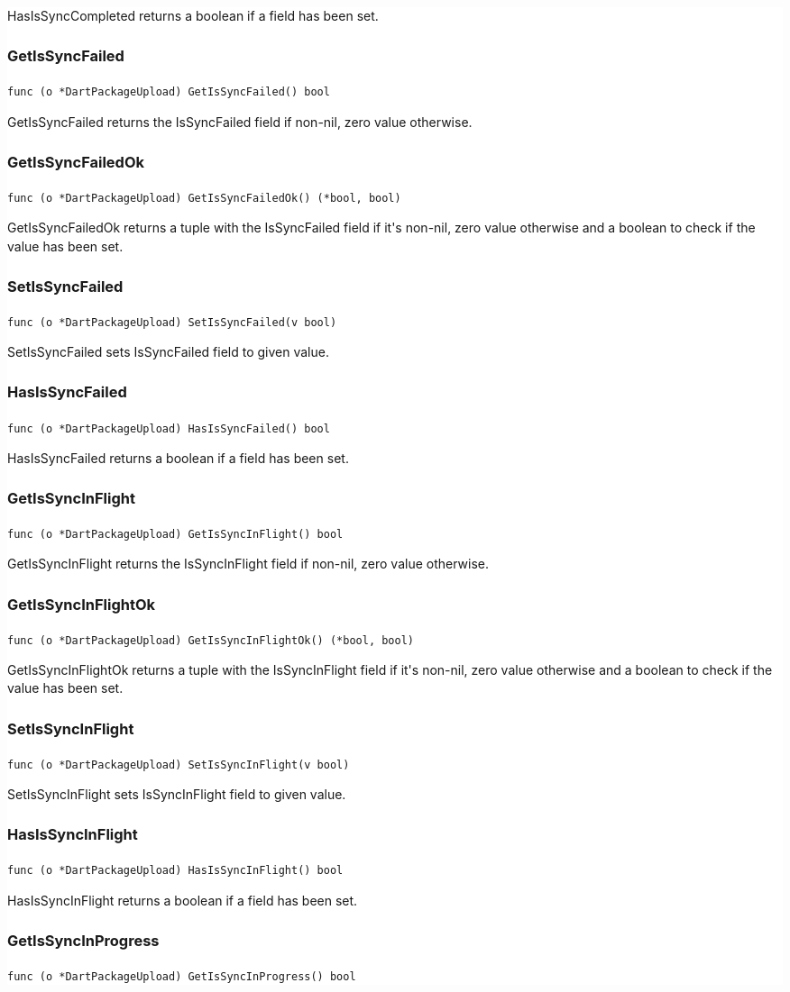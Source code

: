 HasIsSyncCompleted returns a boolean if a field has been set.

### GetIsSyncFailed

`func (o *DartPackageUpload) GetIsSyncFailed() bool`

GetIsSyncFailed returns the IsSyncFailed field if non-nil, zero value otherwise.

### GetIsSyncFailedOk

`func (o *DartPackageUpload) GetIsSyncFailedOk() (*bool, bool)`

GetIsSyncFailedOk returns a tuple with the IsSyncFailed field if it's non-nil, zero value otherwise
and a boolean to check if the value has been set.

### SetIsSyncFailed

`func (o *DartPackageUpload) SetIsSyncFailed(v bool)`

SetIsSyncFailed sets IsSyncFailed field to given value.

### HasIsSyncFailed

`func (o *DartPackageUpload) HasIsSyncFailed() bool`

HasIsSyncFailed returns a boolean if a field has been set.

### GetIsSyncInFlight

`func (o *DartPackageUpload) GetIsSyncInFlight() bool`

GetIsSyncInFlight returns the IsSyncInFlight field if non-nil, zero value otherwise.

### GetIsSyncInFlightOk

`func (o *DartPackageUpload) GetIsSyncInFlightOk() (*bool, bool)`

GetIsSyncInFlightOk returns a tuple with the IsSyncInFlight field if it's non-nil, zero value otherwise
and a boolean to check if the value has been set.

### SetIsSyncInFlight

`func (o *DartPackageUpload) SetIsSyncInFlight(v bool)`

SetIsSyncInFlight sets IsSyncInFlight field to given value.

### HasIsSyncInFlight

`func (o *DartPackageUpload) HasIsSyncInFlight() bool`

HasIsSyncInFlight returns a boolean if a field has been set.

### GetIsSyncInProgress

`func (o *DartPackageUpload) GetIsSyncInProgress() bool`
